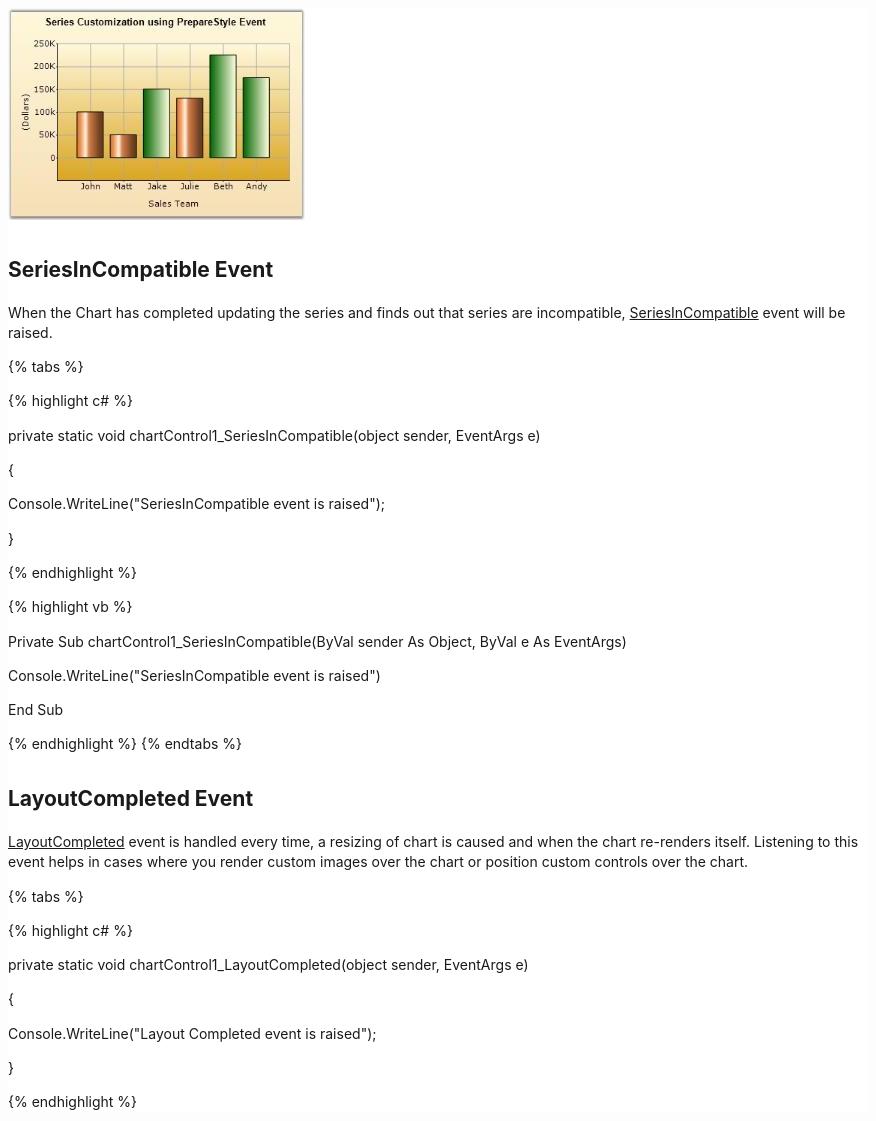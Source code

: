 ![](Chart-control-events_images/Chart-control-events_img1.jpeg)

## SeriesInCompatible Event

When the Chart has completed updating the series and finds out that series are incompatible, [SeriesInCompatible](https://help.syncfusion.com/cr/cref_files/windowsforms/chart/Syncfusion.Chart.Windows~Syncfusion.Windows.Forms.Chart.ChartControl~SeriesIncompatible_EV.html) event will be raised.

{% tabs %}  

{% highlight c# %}

private static void chartControl1_SeriesInCompatible(object sender, EventArgs e)

{

Console.WriteLine("SeriesInCompatible event is raised");

}

{% endhighlight %}

{% highlight vb %}

Private Sub chartControl1_SeriesInCompatible(ByVal sender As Object, ByVal e As EventArgs)

Console.WriteLine("SeriesInCompatible event is raised")

End Sub

{% endhighlight %}
{% endtabs %}

## LayoutCompleted Event

[LayoutCompleted](https://help.syncfusion.com/cr/cref_files/windowsforms/chart/Syncfusion.Chart.Windows~Syncfusion.Windows.Forms.Chart.ChartControl~LayoutCompleted_EV.html) event is handled every time, a resizing of chart is caused and when the chart re-renders itself. Listening to this event helps in cases where you render custom images over the chart or position custom controls over the chart.

{% tabs %}  

{% highlight c# %}

private static void chartControl1_LayoutCompleted(object sender, EventArgs e)

{

Console.WriteLine("Layout Completed event is raised");

}

{% endhighlight %}
